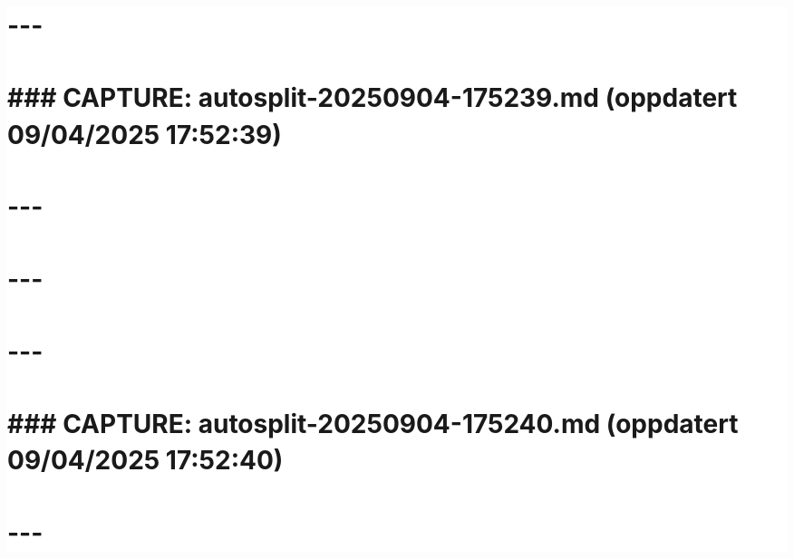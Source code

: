 #

#

# ---

#

#

#

#

#

# \### CAPTURE: autosplit-20250904-175239.md (oppdatert 09/04/2025 17:52:39)

# ---

#

#

# ---

#

#

#

# ---

#

#

#

#

#

# \### CAPTURE: autosplit-20250904-175240.md (oppdatert 09/04/2025 17:52:40)

# ---

#
